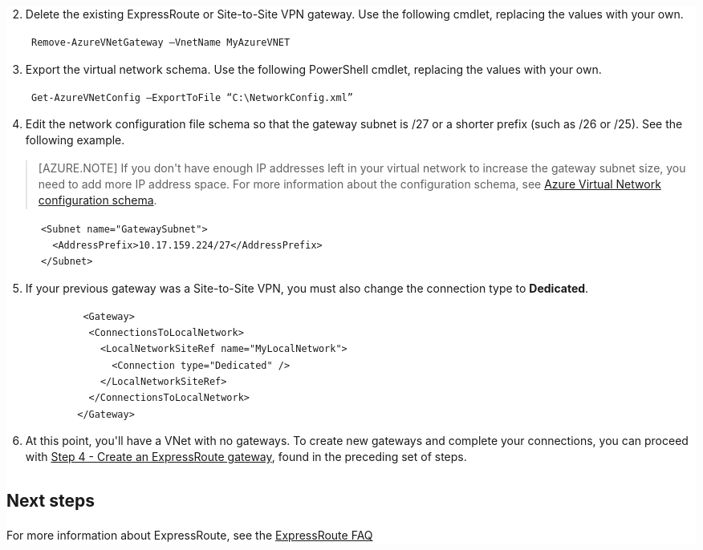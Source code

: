 2. Delete the existing ExpressRoute or Site-to-Site VPN gateway. Use the following cmdlet, replacing the values with your own.

		Remove-AzureVNetGateway –VnetName MyAzureVNET

3. Export the virtual network schema. Use the following PowerShell cmdlet, replacing the values with your own.

		Get-AzureVNetConfig –ExportToFile “C:\NetworkConfig.xml”

4. Edit the network configuration file schema so that the gateway subnet is /27 or a shorter prefix (such as /26 or /25). See the following example. 
>[AZURE.NOTE] If you don't have enough IP addresses left in your virtual network to increase the gateway subnet size, you need to add more IP address space. For more information about the configuration schema, see [Azure Virtual Network configuration schema](https://msdn.microsoft.com/library/azure/jj157100.aspx).

          <Subnet name="GatewaySubnet">
            <AddressPrefix>10.17.159.224/27</AddressPrefix>
          </Subnet>

5. If your previous gateway was a Site-to-Site VPN, you must also change the connection type to **Dedicated**.

		         <Gateway>
		          <ConnectionsToLocalNetwork>
		            <LocalNetworkSiteRef name="MyLocalNetwork">
		              <Connection type="Dedicated" />
		            </LocalNetworkSiteRef>
		          </ConnectionsToLocalNetwork>
		        </Gateway>

6. At this point, you'll have a VNet with no gateways. To create new gateways and complete your connections, you can proceed with [Step 4 - Create an ExpressRoute gateway](#gw), found in the preceding set of steps.

## Next steps

For more information about ExpressRoute, see the [ExpressRoute FAQ](expressroute-faqs.md)
